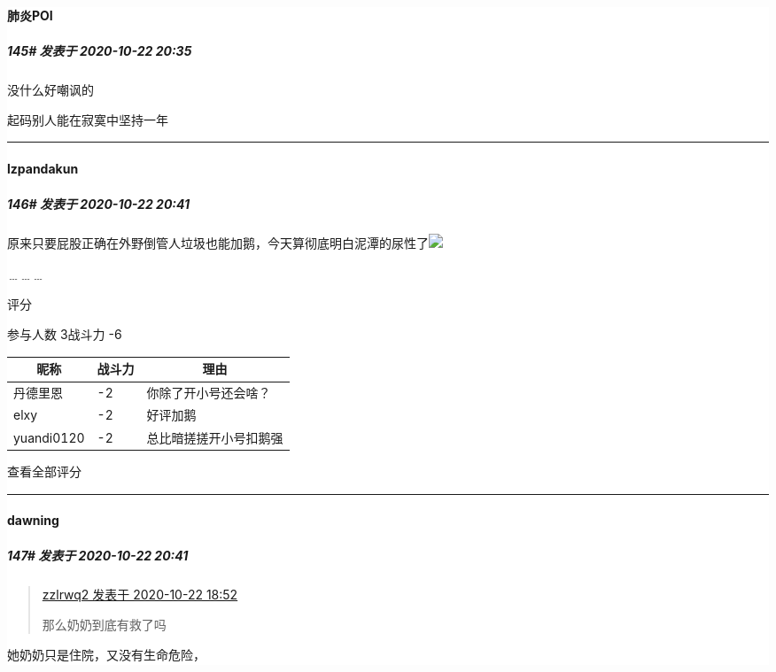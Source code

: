 ####  肺炎POI  
##### 145#       发表于 2020-10-22 20:35




没什么好嘲讽的

起码别人能在寂寞中坚持一年







*****

####  lzpandakun  
##### 146#       发表于 2020-10-22 20:41




原来只要屁股正确在外野倒管人垃圾也能加鹅，今天算彻底明白泥潭的尿性了<img src="https://static.saraba1st.com/image/smiley/face2017/049.png" referrerpolicy="no-referrer">



﹍﹍﹍

评分





 参与人数 3战斗力 -6

|昵称|战斗力|理由|
|----|---|---|
| 丹德里恩|-2|你除了开小号还会啥？|
| elxy|-2|好评加鹅|
| yuandi0120|-2|总比暗搓搓开小号扣鹅强|



查看全部评分






*****

####  dawning  
##### 147#       发表于 2020-10-22 20:41



<blockquote><a href="httphttps://bbs.saraba1st.com/2b/forum.php?mod=redirect&amp;goto=findpost&amp;pid=49130872&amp;ptid=1966479" target="_blank">zzlrwq2 发表于 2020-10-22 18:52</a>

那么奶奶到底有救了吗</blockquote>
她奶奶只是住院，又没有生命危险，
